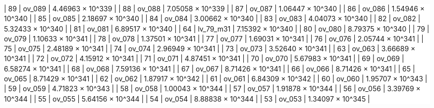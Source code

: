 | 89 | ov_089 | 4.46963 × 10^339 |
| 88 | ov_088 | 7.05058 × 10^339 |
| 87 | ov_087 | 1.06447 × 10^340 |
| 86 | ov_086 | 1.54946 × 10^340 |
| 85 | ov_085 | 2.18697 × 10^340 |
| 84 | ov_084 | 3.00662 × 10^340 |
| 83 | ov_083 | 4.04073 × 10^340 |
| 82 | ov_082 | 5.32433 × 10^340 |
| 81 | ov_081 | 6.89517 × 10^340 |
| 64 | lv_79_m31 | 7.15392 × 10^340 |
| 80 | ov_080 | 8.79375 × 10^340 |
| 79 | ov_079 | 1.10633 × 10^341 |
| 78 | ov_078 | 1.37501 × 10^341 |
| 77 | ov_077 | 1.69031 × 10^341 |
| 76 | ov_076 | 2.05744 × 10^341 |
| 75 | ov_075 | 2.48189 × 10^341 |
| 74 | ov_074 | 2.96949 × 10^341 |
| 73 | ov_073 | 3.52640 × 10^341 |
| 63 | ov_063 | 3.66689 × 10^341 |
| 72 | ov_072 | 4.15912 × 10^341 |
| 71 | ov_071 | 4.87451 × 10^341 |
| 70 | ov_070 | 5.67983 × 10^341 |
| 69 | ov_069 | 6.58274 × 10^341 |
| 68 | ov_068 | 7.59136 × 10^341 |
| 67 | ov_067 | 8.71426 × 10^341 |
| 66 | ov_066 | 8.71426 × 10^341 |
| 65 | ov_065 | 8.71429 × 10^341 |
| 62 | ov_062 | 1.87917 × 10^342 |
| 61 | ov_061 | 6.84309 × 10^342 |
| 60 | ov_060 | 1.95707 × 10^343 |
| 59 | ov_059 | 4.71823 × 10^343 |
| 58 | ov_058 | 1.00043 × 10^344 |
| 57 | ov_057 | 1.91878 × 10^344 |
| 56 | ov_056 | 3.39769 × 10^344 |
| 55 | ov_055 | 5.64156 × 10^344 |
| 54 | ov_054 | 8.88838 × 10^344 |
| 53 | ov_053 | 1.34097 × 10^345 |